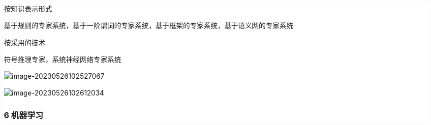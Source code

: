 按知识表示形式

基于规则的专家系统，基于一阶谓词的专家系统，基于框架的专家系统，基于语义网的专家系统 

按采用的技术

符号推理专家，系统神经网络专家系统 

![image-20230526102527067](C:\Users\xie'xiu'li\AppData\Roaming\Typora\typora-user-images\image-20230526102527067.png)

![image-20230526102612034](C:\Users\xie'xiu'li\AppData\Roaming\Typora\typora-user-images\image-20230526102612034.png)

### 6 机器学习

